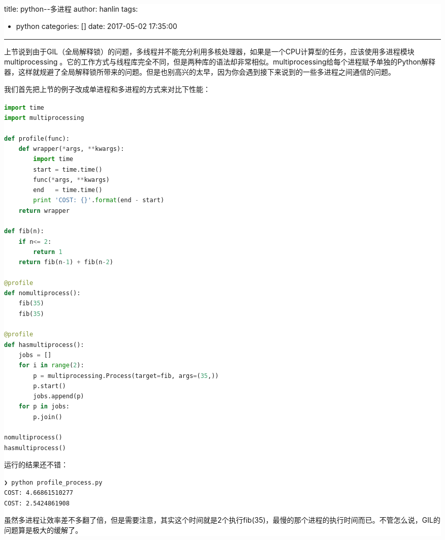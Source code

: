 title: python--多进程
author: hanlin
tags:
  - python
categories: []
date: 2017-05-02 17:35:00
---
上节说到由于GIL（全局解释锁）的问题，多线程并不能充分利用多核处理器，如果是一个CPU计算型的任务，应该使用多进程模块 multiprocessing 。它的工作方式与线程库完全不同，但是两种库的语法却非常相似。multiprocessing给每个进程赋予单独的Python解释器，这样就规避了全局解释锁所带来的问题。但是也别高兴的太早，因为你会遇到接下来说到的一些多进程之间通信的问题。


我们首先把上节的例子改成单进程和多进程的方式来对比下性能：
```python
import time
import multiprocessing

def profile(func):
    def wrapper(*args, **kwargs):
        import time
        start = time.time()
        func(*args, **kwargs)
        end   = time.time()
        print 'COST: {}'.format(end - start)
    return wrapper
    
def fib(n):
    if n<= 2:
        return 1
    return fib(n-1) + fib(n-2)
    
@profile
def nomultiprocess():
    fib(35)
    fib(35)
    
@profile
def hasmultiprocess():
    jobs = []
    for i in range(2):
        p = multiprocessing.Process(target=fib, args=(35,))
        p.start()
        jobs.append(p)
    for p in jobs:
        p.join()
        
nomultiprocess()
hasmultiprocess()
```
运行的结果还不错：
```shell
❯ python profile_process.py
COST: 4.66861510277
COST: 2.5424861908
```
虽然多进程让效率差不多翻了倍，但是需要注意，其实这个时间就是2个执行fib(35)，最慢的那个进程的执行时间而已。不管怎么说，GIL的问题算是极大的缓解了。
